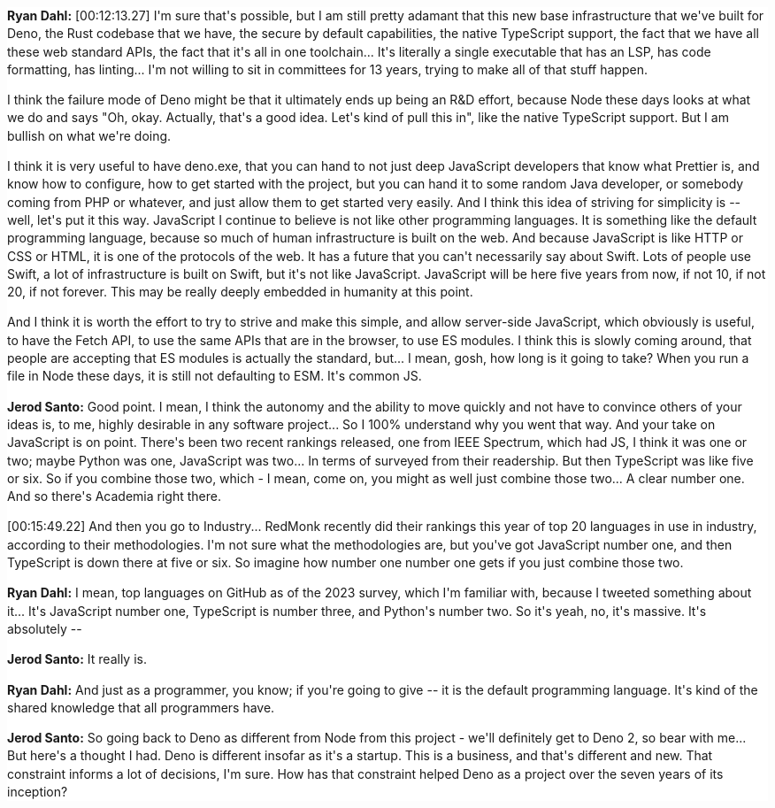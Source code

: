 **Ryan Dahl:** \[00:12:13.27\] I'm sure that's possible, but I am still pretty adamant that this new base infrastructure that we've built for Deno, the Rust codebase that we have, the secure by default capabilities, the native TypeScript support, the fact that we have all these web standard APIs, the fact that it's all in one toolchain... It's literally a single executable that has an LSP, has code formatting, has linting... I'm not willing to sit in committees for 13 years, trying to make all of that stuff happen.

I think the failure mode of Deno might be that it ultimately ends up being an R&D effort, because Node these days looks at what we do and says "Oh, okay. Actually, that's a good idea. Let's kind of pull this in", like the native TypeScript support. But I am bullish on what we're doing.

I think it is very useful to have deno.exe, that you can hand to not just deep JavaScript developers that know what Prettier is, and know how to configure, how to get started with the project, but you can hand it to some random Java developer, or somebody coming from PHP or whatever, and just allow them to get started very easily. And I think this idea of striving for simplicity is -- well, let's put it this way. JavaScript I continue to believe is not like other programming languages. It is something like the default programming language, because so much of human infrastructure is built on the web. And because JavaScript is like HTTP or CSS or HTML, it is one of the protocols of the web. It has a future that you can't necessarily say about Swift. Lots of people use Swift, a lot of infrastructure is built on Swift, but it's not like JavaScript. JavaScript will be here five years from now, if not 10, if not 20, if not forever. This may be really deeply embedded in humanity at this point.

And I think it is worth the effort to try to strive and make this simple, and allow server-side JavaScript, which obviously is useful, to have the Fetch API, to use the same APIs that are in the browser, to use ES modules. I think this is slowly coming around, that people are accepting that ES modules is actually the standard, but... I mean, gosh, how long is it going to take? When you run a file in Node these days, it is still not defaulting to ESM. It's common JS.

**Jerod Santo:** Good point. I mean, I think the autonomy and the ability to move quickly and not have to convince others of your ideas is, to me, highly desirable in any software project... So I 100% understand why you went that way. And your take on JavaScript is on point. There's been two recent rankings released, one from IEEE Spectrum, which had JS, I think it was one or two; maybe Python was one, JavaScript was two... In terms of surveyed from their readership. But then TypeScript was like five or six. So if you combine those two, which - I mean, come on, you might as well just combine those two... A clear number one. And so there's Academia right there.

\[00:15:49.22\] And then you go to Industry... RedMonk recently did their rankings this year of top 20 languages in use in industry, according to their methodologies. I'm not sure what the methodologies are, but you've got JavaScript number one, and then TypeScript is down there at five or six. So imagine how number one number one gets if you just combine those two.

**Ryan Dahl:** I mean, top languages on GitHub as of the 2023 survey, which I'm familiar with, because I tweeted something about it... It's JavaScript number one, TypeScript is number three, and Python's number two. So it's yeah, no, it's massive. It's absolutely --

**Jerod Santo:** It really is.

**Ryan Dahl:** And just as a programmer, you know; if you're going to give -- it is the default programming language. It's kind of the shared knowledge that all programmers have.

**Jerod Santo:** So going back to Deno as different from Node from this project - we'll definitely get to Deno 2, so bear with me... But here's a thought I had. Deno is different insofar as it's a startup. This is a business, and that's different and new. That constraint informs a lot of decisions, I'm sure. How has that constraint helped Deno as a project over the seven years of its inception?
